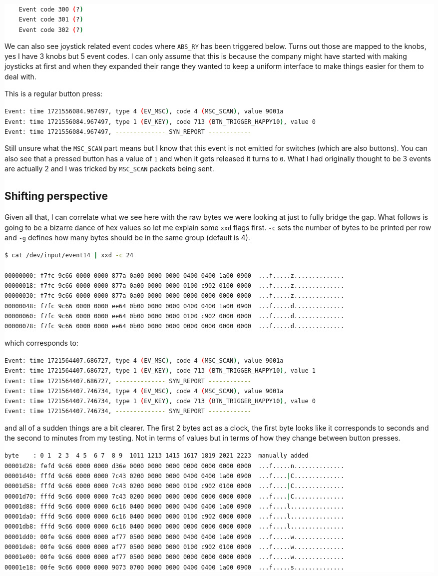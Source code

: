 ```bash
    Event code 300 (?)
    Event code 301 (?)
    Event code 302 (?)
```

We can also see joystick related event codes where `ABS_RY` has been triggered below. Turns out those are mapped to the knobs, yes I have 3 knobs but 5 event codes.  I can only assume that this is because the company might have started with making joysticks at first and when they expanded their range they wanted to keep a uniform interface to make things easier for them to deal with.

This is a regular button press:
```bash
Event: time 1721556084.967497, type 4 (EV_MSC), code 4 (MSC_SCAN), value 9001a
Event: time 1721556084.967497, type 1 (EV_KEY), code 713 (BTN_TRIGGER_HAPPY10), value 0
Event: time 1721556084.967497, -------------- SYN_REPORT ------------
```

Still unsure what the `MSC_SCAN` part means but I know that this event is not emitted for switches (which are also buttons). You can also see that a pressed button has a value of `1` and when it gets released it turns to `0`. What I had originally thought to be 3 events are actually 2 and I was tricked by `MSC_SCAN` packets being sent.

## Shifting perspective

Given all that, I can correlate what we see here with the raw bytes we were looking at just to fully bridge the gap. What follows is going to be a bizarre dance of hex values so let me explain some `xxd` flags first. `-c` sets the number of bytes to be printed per row and `-g` defines how many bytes should be in the same group (default is 4).

```bash
$ cat /dev/input/event14 | xxd -c 24

00000000: f7fc 9c66 0000 0000 877a 0a00 0000 0000 0400 0400 1a00 0900  ...f.....z..............
00000018: f7fc 9c66 0000 0000 877a 0a00 0000 0000 0100 c902 0100 0000  ...f.....z..............
00000030: f7fc 9c66 0000 0000 877a 0a00 0000 0000 0000 0000 0000 0000  ...f.....z..............
00000048: f7fc 9c66 0000 0000 ee64 0b00 0000 0000 0400 0400 1a00 0900  ...f.....d..............
00000060: f7fc 9c66 0000 0000 ee64 0b00 0000 0000 0100 c902 0000 0000  ...f.....d..............
00000078: f7fc 9c66 0000 0000 ee64 0b00 0000 0000 0000 0000 0000 0000  ...f.....d..............
```

which corresponds to:
```bash
Event: time 1721564407.686727, type 4 (EV_MSC), code 4 (MSC_SCAN), value 9001a
Event: time 1721564407.686727, type 1 (EV_KEY), code 713 (BTN_TRIGGER_HAPPY10), value 1
Event: time 1721564407.686727, -------------- SYN_REPORT ------------
Event: time 1721564407.746734, type 4 (EV_MSC), code 4 (MSC_SCAN), value 9001a
Event: time 1721564407.746734, type 1 (EV_KEY), code 713 (BTN_TRIGGER_HAPPY10), value 0
Event: time 1721564407.746734, -------------- SYN_REPORT ------------
```

and all of a sudden things are a bit clearer. The first 2 bytes act as a clock, the first byte looks like it corresponds to seconds and the second to minutes from my testing. Not in terms of values but in terms of how they change between button presses.

```bash
byte    : 0 1  2 3  4 5  6 7  8 9  1011 1213 1415 1617 1819 2021 2223  manually added
00001d28: fefd 9c66 0000 0000 d36e 0000 0000 0000 0000 0000 0000 0000  ...f.....n..............
00001d40: fffd 9c66 0000 0000 7c43 0200 0000 0000 0400 0400 1a00 0900  ...f....|C..............
00001d58: fffd 9c66 0000 0000 7c43 0200 0000 0000 0100 c902 0100 0000  ...f....|C..............
00001d70: fffd 9c66 0000 0000 7c43 0200 0000 0000 0000 0000 0000 0000  ...f....|C..............
00001d88: fffd 9c66 0000 0000 6c16 0400 0000 0000 0400 0400 1a00 0900  ...f....l...............
00001da0: fffd 9c66 0000 0000 6c16 0400 0000 0000 0100 c902 0000 0000  ...f....l...............
00001db8: fffd 9c66 0000 0000 6c16 0400 0000 0000 0000 0000 0000 0000  ...f....l...............
00001dd0: 00fe 9c66 0000 0000 af77 0500 0000 0000 0400 0400 1a00 0900  ...f.....w..............
00001de8: 00fe 9c66 0000 0000 af77 0500 0000 0000 0100 c902 0100 0000  ...f.....w..............
00001e00: 00fe 9c66 0000 0000 af77 0500 0000 0000 0000 0000 0000 0000  ...f.....w..............
00001e18: 00fe 9c66 0000 0000 9073 0700 0000 0000 0400 0400 1a00 0900  ...f.....s..............
```